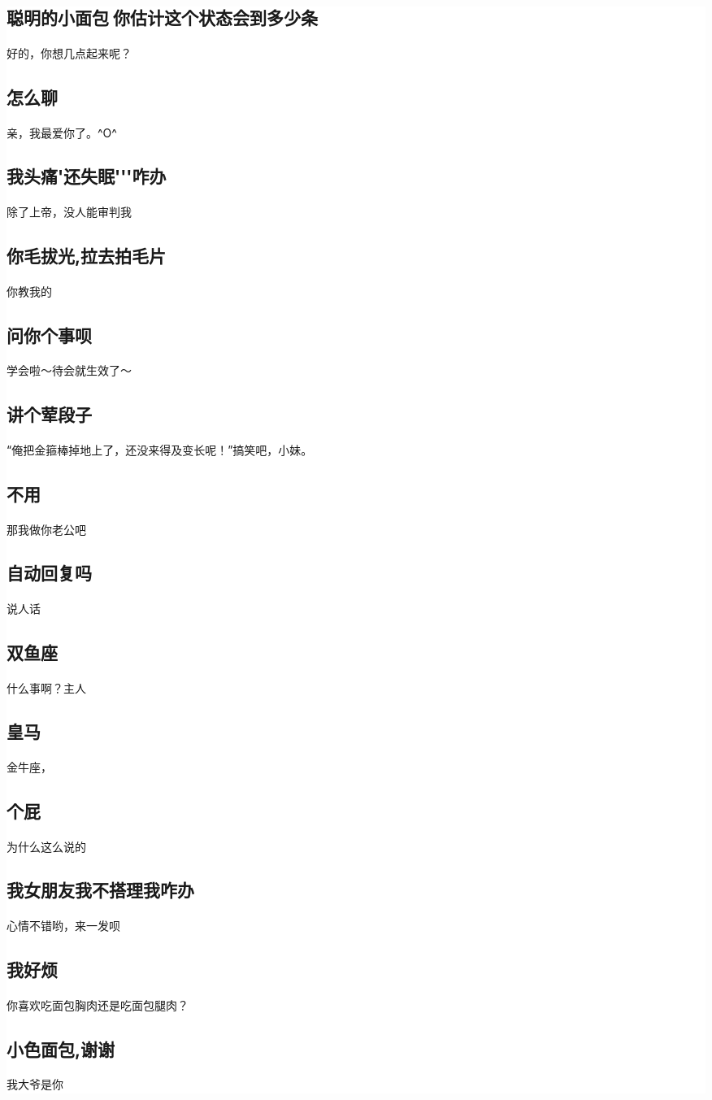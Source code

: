 ## 聪明的小面包  你估计这个状态会到多少条
好的，你想几点起来呢？

## 怎么聊
亲，我最爱你了。^O^

## 我头痛'还失眠'''咋办
除了上帝，没人能审判我

## 你毛拔光,拉去拍毛片
你教我的

## 问你个事呗
学会啦～待会就生效了～

## 讲个荤段子
“俺把金箍棒掉地上了，还没来得及变长呢！”搞笑吧，小妹。

## 不用
那我做你老公吧

## 自动回复吗
说人话

## 双鱼座
什么事啊？主人

## 皇马
金牛座，

## 个屁
为什么这么说的

## 我女朋友我不搭理我咋办
心情不错哟，来一发呗

## 我好烦
你喜欢吃面包胸肉还是吃面包腿肉？

## 小色面包,谢谢
我大爷是你
